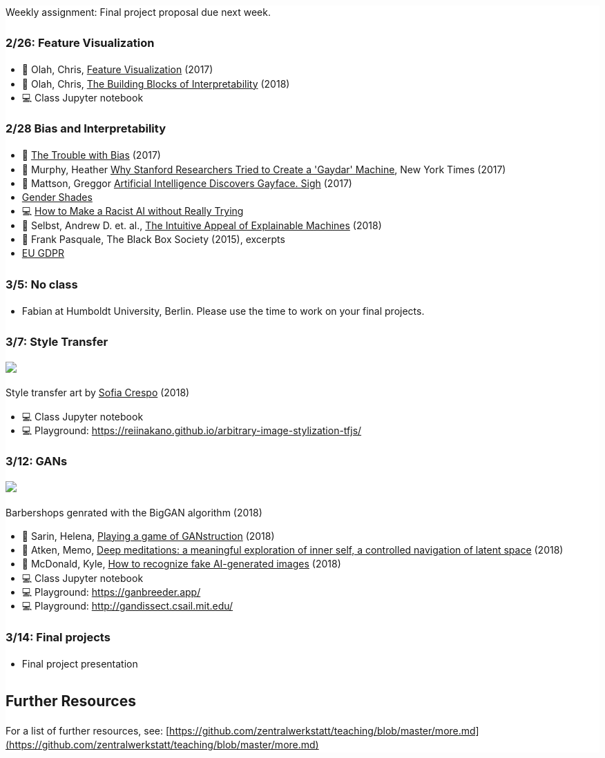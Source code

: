 Weekly assignment: Final project proposal due next week.

### 2/26: Feature Visualization

- :book: Olah, Chris, [Feature Visualization](https://distill.pub/2017/feature-visualization) (2017)
- :book: Olah, Chris, [The Building Blocks of Interpretability](https://distill.pub/2018/building-blocks) (2018)
- :computer: Class Jupyter notebook

### 2/28 Bias and Interpretability

- :vhs: [The Trouble with Bias](https://www.youtube.com/watch?v=fMym_BKWQzk&t=698s) (2017)
- :book: Murphy, Heather [Why Stanford Researchers Tried to Create a 'Gaydar' Machine](https://www.nytimes.com/2017/10/09/science/stanford-sexual-orientation-study.html), New York Times (2017)
- :book: Mattson, Greggor [Artificial Intelligence Discovers Gayface. Sigh](https://greggormattson.com/2017/09/09/artificial-intelligence-discovers-gayface/) (2017)
- [Gender Shades](http://gendershades.org/)
- :computer: [How to Make a Racist AI without Really Trying](http://blog.conceptnet.io/posts/2017/how-to-make-a-racist-ai-without-really-trying/)
- :book: Selbst, Andrew D. et. al., [The Intuitive Appeal of Explainable Machines](https://papers.ssrn.com/sol3/papers.cfm?abstract_id=3126971) (2018)
- :book: Frank Pasquale, The Black Box Society (2015), excerpts
- [EU GDPR](https://eur-lex.europa.eu/legal-content/EN/TXT/HTML/?uri=CELEX:32016R0679&from=EN)

### 3/5: No class

- Fabian at Humboldt University, Berlin. Please use the time to work on your final projects.

### 3/7: Style Transfer

![](img/crespo_800x200.jpg)

Style transfer art by [Sofia Crespo](https://www.instagram.com/soficrespo91/) (2018)

- :computer: Class Jupyter notebook
- :computer: Playground: https://reiinakano.github.io/arbitrary-image-stylization-tfjs/

### 3/12: GANs

![](img/barbershop_800x200.jpg)

Barbershops genrated with the BigGAN algorithm (2018)

- :book: Sarin, Helena, [Playing a game of GANstruction](https://thegradient.pub/playing-a-game-of-ganstruction/) (2018)
- :book: Atken, Memo, [Deep meditations: a meaningful exploration of inner self, a controlled navigation of latent space](https://medium.com/@memoakten/deep-meditations-meaningful-exploration-of-ones-inner-self-576aab2f3894) (2018)
- :book: McDonald, Kyle, [How to recognize fake AI-generated images](https://medium.com/@kcimc/how-to-recognize-fake-ai-generated-images-4d1f6f9a2842) (2018)
- :computer: Class Jupyter notebook
- :computer: Playground: https://ganbreeder.app/
- :computer: Playground: http://gandissect.csail.mit.edu/

### 3/14: Final projects

- Final project presentation

## Further Resources

For a list of further resources, see: [https://github.com/zentralwerkstatt/teaching/blob/master/more.md](https://github.com/zentralwerkstatt/teaching/blob/master/more.md)